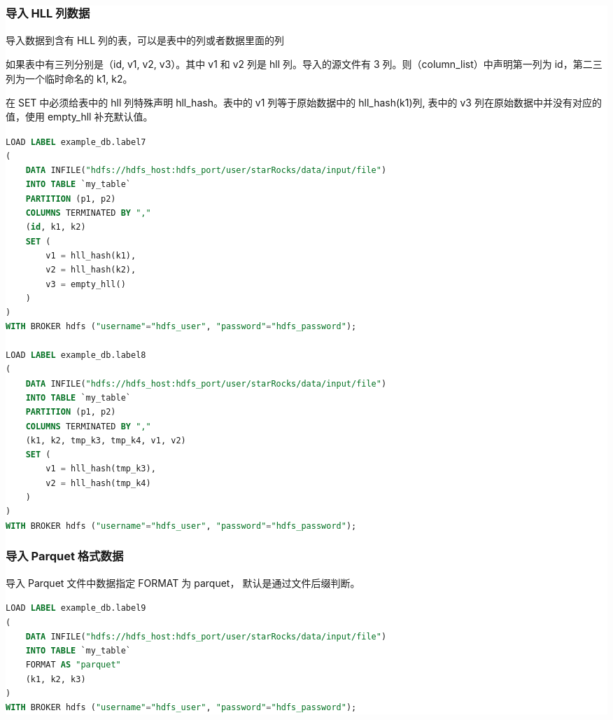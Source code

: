 ### 导入 HLL 列数据

导入数据到含有 HLL 列的表，可以是表中的列或者数据里面的列

如果表中有三列分别是（id, v1, v2, v3）。其中 v1 和 v2 列是 hll 列。导入的源文件有 3 列。则（column_list）中声明第一列为 id，第二三列为一个临时命名的 k1, k2。

在 SET 中必须给表中的 hll 列特殊声明 hll_hash。表中的 v1 列等于原始数据中的 hll_hash(k1)列, 表中的 v3 列在原始数据中并没有对应的值，使用 empty_hll 补充默认值。

```SQL
LOAD LABEL example_db.label7
(
    DATA INFILE("hdfs://hdfs_host:hdfs_port/user/starRocks/data/input/file")
    INTO TABLE `my_table`
    PARTITION (p1, p2)
    COLUMNS TERMINATED BY ","
    (id, k1, k2)
    SET (
        v1 = hll_hash(k1),
        v2 = hll_hash(k2),
        v3 = empty_hll()
    )
)
WITH BROKER hdfs ("username"="hdfs_user", "password"="hdfs_password");

LOAD LABEL example_db.label8
(
    DATA INFILE("hdfs://hdfs_host:hdfs_port/user/starRocks/data/input/file")
    INTO TABLE `my_table`
    PARTITION (p1, p2)
    COLUMNS TERMINATED BY ","
    (k1, k2, tmp_k3, tmp_k4, v1, v2)
    SET (
        v1 = hll_hash(tmp_k3),
        v2 = hll_hash(tmp_k4)
    )
)
WITH BROKER hdfs ("username"="hdfs_user", "password"="hdfs_password");
```

### 导入 Parquet 格式数据

导入 Parquet 文件中数据指定 FORMAT 为 parquet， 默认是通过文件后缀判断。

```SQL
LOAD LABEL example_db.label9
(
    DATA INFILE("hdfs://hdfs_host:hdfs_port/user/starRocks/data/input/file")
    INTO TABLE `my_table`
    FORMAT AS "parquet"
    (k1, k2, k3)
)
WITH BROKER hdfs ("username"="hdfs_user", "password"="hdfs_password");
```
